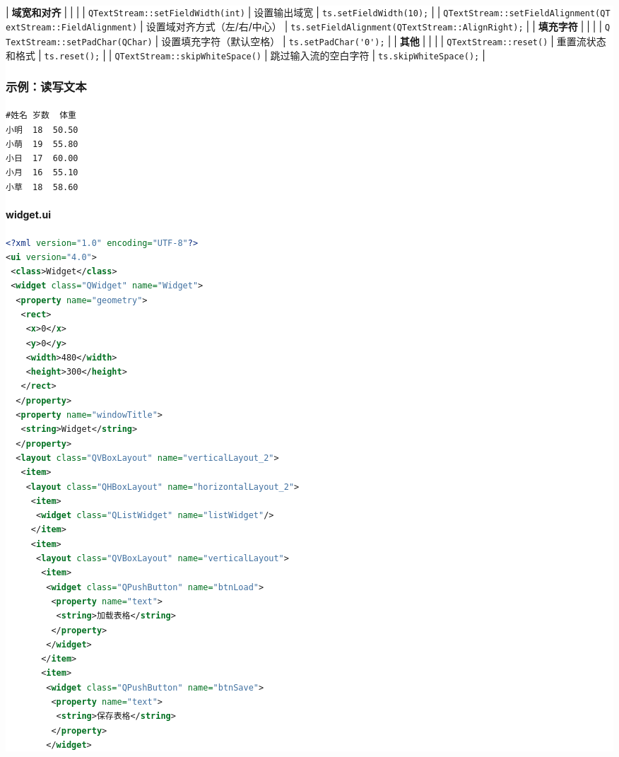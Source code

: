 | **域宽和对齐**                                                |                                         |                                                                                                  |
| `QTextStream::setFieldWidth(int)`                             | 设置输出域宽                            | `ts.setFieldWidth(10);`                                                                          |
| `QTextStream::setFieldAlignment(QTextStream::FieldAlignment)` | 设置域对齐方式（左/右/中心）            | `ts.setFieldAlignment(QTextStream::AlignRight);`                                                 |
| **填充字符**                                                  |                                         |                                                                                                  |
| `QTextStream::setPadChar(QChar)`                              | 设置填充字符（默认空格）                | `ts.setPadChar('0');`                                                                            |
| **其他**                                                      |                                         |                                                                                                  |
| `QTextStream::reset()`                                        | 重置流状态和格式                        | `ts.reset();`                                                                                    |
| `QTextStream::skipWhiteSpace()`                               | 跳过输入流的空白字符                    | `ts.skipWhiteSpace();`                                                                           |

### 示例：读写文本

```txt
#姓名	岁数	体重
小明	18	50.50
小萌	19	55.80
小日	17	60.00
小月	16	55.10
小草	18	58.60
```

#### widget.ui

```xml
<?xml version="1.0" encoding="UTF-8"?>
<ui version="4.0">
 <class>Widget</class>
 <widget class="QWidget" name="Widget">
  <property name="geometry">
   <rect>
    <x>0</x>
    <y>0</y>
    <width>480</width>
    <height>300</height>
   </rect>
  </property>
  <property name="windowTitle">
   <string>Widget</string>
  </property>
  <layout class="QVBoxLayout" name="verticalLayout_2">
   <item>
    <layout class="QHBoxLayout" name="horizontalLayout_2">
     <item>
      <widget class="QListWidget" name="listWidget"/>
     </item>
     <item>
      <layout class="QVBoxLayout" name="verticalLayout">
       <item>
        <widget class="QPushButton" name="btnLoad">
         <property name="text">
          <string>加载表格</string>
         </property>
        </widget>
       </item>
       <item>
        <widget class="QPushButton" name="btnSave">
         <property name="text">
          <string>保存表格</string>
         </property>
        </widget>
```